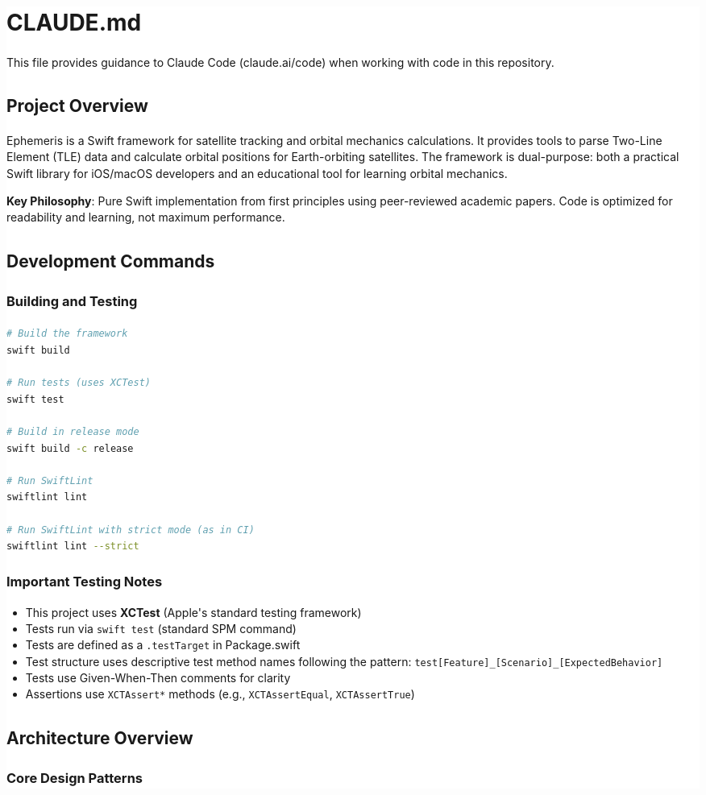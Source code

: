 # CLAUDE.md

This file provides guidance to Claude Code (claude.ai/code) when working with code in this repository.

## Project Overview

Ephemeris is a Swift framework for satellite tracking and orbital mechanics calculations. It provides tools to parse Two-Line Element (TLE) data and calculate orbital positions for Earth-orbiting satellites. The framework is dual-purpose: both a practical Swift library for iOS/macOS developers and an educational tool for learning orbital mechanics.

**Key Philosophy**: Pure Swift implementation from first principles using peer-reviewed academic papers. Code is optimized for readability and learning, not maximum performance.

## Development Commands

### Building and Testing

```bash
# Build the framework
swift build

# Run tests (uses XCTest)
swift test

# Build in release mode
swift build -c release

# Run SwiftLint
swiftlint lint

# Run SwiftLint with strict mode (as in CI)
swiftlint lint --strict
```

### Important Testing Notes

- This project uses **XCTest** (Apple's standard testing framework)
- Tests run via `swift test` (standard SPM command)
- Tests are defined as a `.testTarget` in Package.swift
- Test structure uses descriptive test method names following the pattern: `test[Feature]_[Scenario]_[ExpectedBehavior]`
- Tests use Given-When-Then comments for clarity
- Assertions use `XCTAssert*` methods (e.g., `XCTAssertEqual`, `XCTAssertTrue`)

## Architecture Overview

### Core Design Patterns
